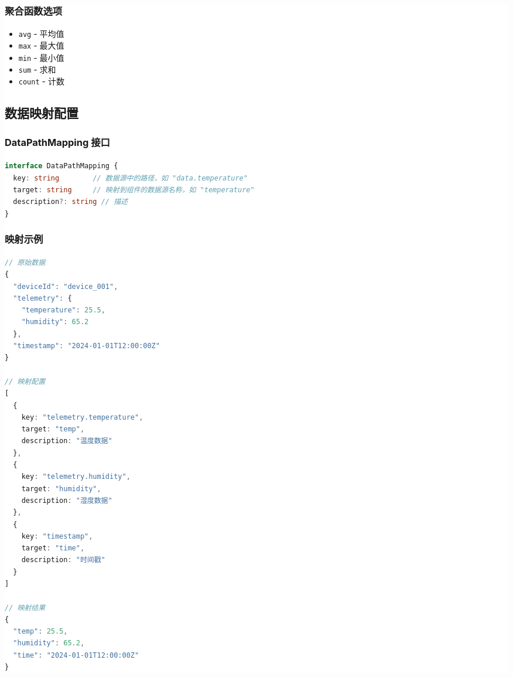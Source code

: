 ### 聚合函数选项

- `avg` - 平均值
- `max` - 最大值
- `min` - 最小值
- `sum` - 求和
- `count` - 计数

## 数据映射配置

### DataPathMapping 接口

```typescript
interface DataPathMapping {
  key: string        // 数据源中的路径，如 "data.temperature"
  target: string     // 映射到组件的数据源名称，如 "temperature"
  description?: string // 描述
}
```

### 映射示例

```typescript
// 原始数据
{
  "deviceId": "device_001",
  "telemetry": {
    "temperature": 25.5,
    "humidity": 65.2
  },
  "timestamp": "2024-01-01T12:00:00Z"
}

// 映射配置
[
  {
    key: "telemetry.temperature",
    target: "temp",
    description: "温度数据"
  },
  {
    key: "telemetry.humidity",
    target: "humidity",
    description: "湿度数据"
  },
  {
    key: "timestamp",
    target: "time",
    description: "时间戳"
  }
]

// 映射结果
{
  "temp": 25.5,
  "humidity": 65.2,
  "time": "2024-01-01T12:00:00Z"
}
```

